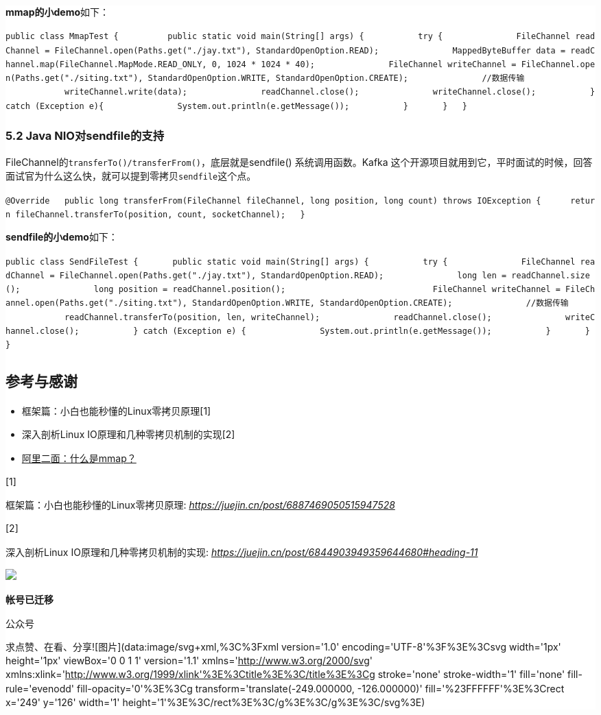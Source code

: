 **mmap的小demo**如下：

`public class MmapTest {          public static void main(String[] args) {           try {               FileChannel readChannel = FileChannel.open(Paths.get("./jay.txt"), StandardOpenOption.READ);               MappedByteBuffer data = readChannel.map(FileChannel.MapMode.READ_ONLY, 0, 1024 * 1024 * 40);               FileChannel writeChannel = FileChannel.open(Paths.get("./siting.txt"), StandardOpenOption.WRITE, StandardOpenOption.CREATE);               //数据传输               writeChannel.write(data);               readChannel.close();               writeChannel.close();           }catch (Exception e){               System.out.println(e.getMessage());           }       }   }      `

### 5.2 Java NIO对sendfile的支持

FileChannel的`transferTo()/transferFrom()`，底层就是sendfile() 系统调用函数。Kafka 这个开源项目就用到它，平时面试的时候，回答面试官为什么这么快，就可以提到零拷贝`sendfile`这个点。

`@Override   public long transferFrom(FileChannel fileChannel, long position, long count) throws IOException {      return fileChannel.transferTo(position, count, socketChannel);   }   `

**sendfile的小demo**如下：

`public class SendFileTest {       public static void main(String[] args) {           try {               FileChannel readChannel = FileChannel.open(Paths.get("./jay.txt"), StandardOpenOption.READ);               long len = readChannel.size();               long position = readChannel.position();                              FileChannel writeChannel = FileChannel.open(Paths.get("./siting.txt"), StandardOpenOption.WRITE, StandardOpenOption.CREATE);               //数据传输               readChannel.transferTo(position, len, writeChannel);               readChannel.close();               writeChannel.close();           } catch (Exception e) {               System.out.println(e.getMessage());           }       }   }      `

## 参考与感谢

- 框架篇：小白也能秒懂的Linux零拷贝原理[1]
    
- 深入剖析Linux IO原理和几种零拷贝机制的实现[2]
    
- [阿里二面：什么是mmap？](https://mp.weixin.qq.com/s?__biz=MzkzNTEwOTAxMA==&mid=2247491660&idx=1&sn=a7d79ec4cc3f40e7b9a9018436a7377a&scene=21#wechat_redirect)
    
      
    

[1]

框架篇：小白也能秒懂的Linux零拷贝原理: _https://juejin.cn/post/6887469050515947528_

[2]

深入剖析Linux IO原理和几种零拷贝机制的实现: _https://juejin.cn/post/6844903949359644680#heading-11_

![](https://res.wx.qq.com/op_res/NN_GToMiIjsXzgPzF9-74ZzwR3cA9-fv3o9eWo8f5gQWqx71CmGlY8kFxuIxZaG0TB1bFeMCmh1DGN_pWMRg0A)

**帐号已迁移**

公众号

求点赞、在看、分享![图片](data:image/svg+xml,%3C%3Fxml version='1.0' encoding='UTF-8'%3F%3E%3Csvg width='1px' height='1px' viewBox='0 0 1 1' version='1.1' xmlns='http://www.w3.org/2000/svg' xmlns:xlink='http://www.w3.org/1999/xlink'%3E%3Ctitle%3E%3C/title%3E%3Cg stroke='none' stroke-width='1' fill='none' fill-rule='evenodd' fill-opacity='0'%3E%3Cg transform='translate(-249.000000, -126.000000)' fill='%23FFFFFF'%3E%3Crect x='249' y='126' width='1' height='1'%3E%3C/rect%3E%3C/g%3E%3C/g%3E%3C/svg%3E)
